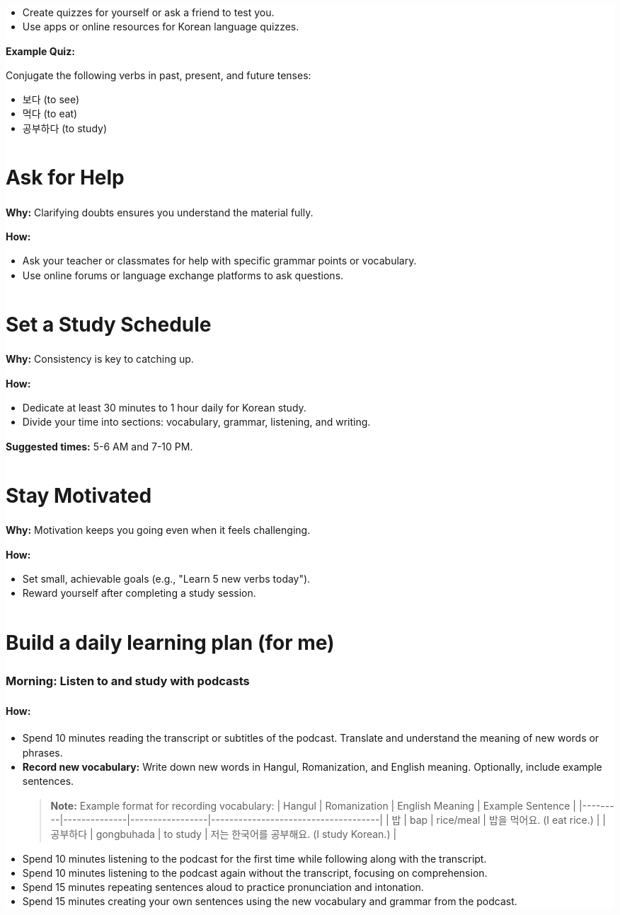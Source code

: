 - Create quizzes for yourself or ask a friend to test you.
- Use apps or online resources for Korean language quizzes.

**Example Quiz:**

Conjugate the following verbs in past, present, and future tenses:

- 보다 (to see)
- 먹다 (to eat)
- 공부하다 (to study)

# Ask for Help

**Why:** Clarifying doubts ensures you understand the material fully.

**How:**

- Ask your teacher or classmates for help with specific grammar points or vocabulary.
- Use online forums or language exchange platforms to ask questions.

# Set a Study Schedule

**Why:** Consistency is key to catching up.

**How:**

- Dedicate at least 30 minutes to 1 hour daily for Korean study.
- Divide your time into sections: vocabulary, grammar, listening, and writing.

**Suggested times:** 5-6 AM and 7-10 PM.

# Stay Motivated

**Why:** Motivation keeps you going even when it feels challenging.

**How:**

- Set small, achievable goals (e.g., "Learn 5 new verbs today").
- Reward yourself after completing a study session.

# Build a daily learning plan (for me)

### Morning: Listen to and study with podcasts

#### How:

- Spend 10 minutes reading the transcript or subtitles of the podcast. Translate and understand the meaning of new words or phrases.
- **Record new vocabulary:** Write down new words in Hangul, Romanization, and English meaning. Optionally, include example sentences.
  > **Note:** Example format for recording vocabulary:
  > | Hangul  | Romanization | English Meaning | Example Sentence                     |
  > |---------|--------------|-----------------|-------------------------------------|
  > | 밥      | bap          | rice/meal      | 밥을 먹어요. (I eat rice.)          |
  > | 공부하다 | gongbuhada   | to study       | 저는 한국어를 공부해요. (I study Korean.) |
- Spend 10 minutes listening to the podcast for the first time while following along with the transcript.
- Spend 10 minutes listening to the podcast again without the transcript, focusing on comprehension.
- Spend 15 minutes repeating sentences aloud to practice pronunciation and intonation.
- Spend 15 minutes creating your own sentences using the new vocabulary and grammar from the podcast.
